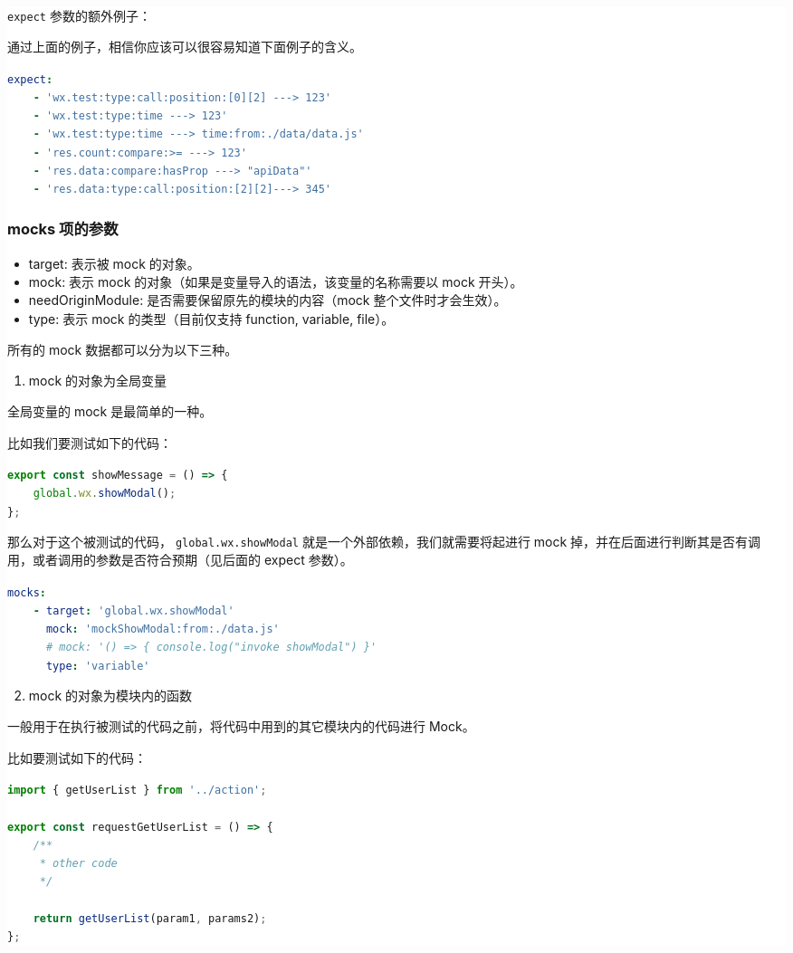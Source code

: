 `expect` 参数的额外例子：

通过上面的例子，相信你应该可以很容易知道下面例子的含义。

```yml
expect:
    - 'wx.test:type:call:position:[0][2] ---> 123'
    - 'wx.test:type:time ---> 123'
    - 'wx.test:type:time ---> time:from:./data/data.js'
    - 'res.count:compare:>= ---> 123'
    - 'res.data:compare:hasProp ---> "apiData"'
    - 'res.data:type:call:position:[2][2]---> 345'
```


### mocks 项的参数

-   target: 表示被 mock 的对象。
-   mock: 表示 mock 的对象（如果是变量导入的语法，该变量的名称需要以 mock 开头）。
-   needOriginModule: 是否需要保留原先的模块的内容（mock 整个文件时才会生效）。
-   type: 表示 mock 的类型（目前仅支持 function, variable, file）。

所有的 mock 数据都可以分为以下三种。

1. mock 的对象为全局变量

全局变量的 mock 是最简单的一种。

比如我们要测试如下的代码：

```javascript
export const showMessage = () => {
    global.wx.showModal();
};
```

那么对于这个被测试的代码， `global.wx.showModal` 就是一个外部依赖，我们就需要将起进行 mock 掉，并在后面进行判断其是否有调用，或者调用的参数是否符合预期（见后面的 expect 参数）。

```yml
mocks:
    - target: 'global.wx.showModal'
      mock: 'mockShowModal:from:./data.js'
      # mock: '() => { console.log("invoke showModal") }'
      type: 'variable'
```

2. mock 的对象为模块内的函数

一般用于在执行被测试的代码之前，将代码中用到的其它模块内的代码进行 Mock。

比如要测试如下的代码：

```javascript
import { getUserList } from '../action';

export const requestGetUserList = () => {
    /**
     * other code
     */

    return getUserList(param1, params2);
};
```
